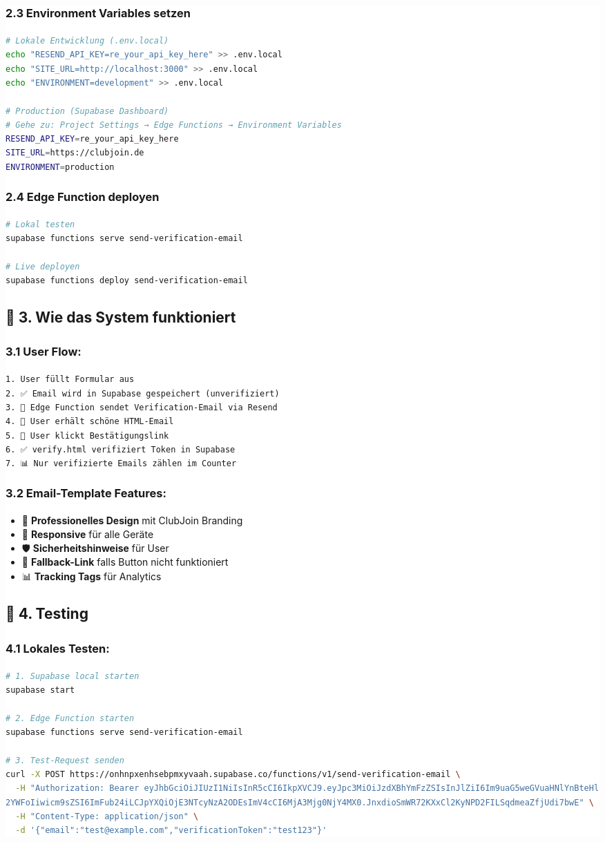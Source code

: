 ### 2.3 Environment Variables setzen
```bash
# Lokale Entwicklung (.env.local)
echo "RESEND_API_KEY=re_your_api_key_here" >> .env.local
echo "SITE_URL=http://localhost:3000" >> .env.local
echo "ENVIRONMENT=development" >> .env.local

# Production (Supabase Dashboard)
# Gehe zu: Project Settings → Edge Functions → Environment Variables
RESEND_API_KEY=re_your_api_key_here
SITE_URL=https://clubjoin.de
ENVIRONMENT=production
```

### 2.4 Edge Function deployen
```bash
# Lokal testen
supabase functions serve send-verification-email

# Live deployen
supabase functions deploy send-verification-email
```

## 🎯 3. Wie das System funktioniert

### 3.1 User Flow:
```
1. User füllt Formular aus
2. ✅ Email wird in Supabase gespeichert (unverifiziert)
3. 📧 Edge Function sendet Verification-Email via Resend
4. 📱 User erhält schöne HTML-Email
5. 🔗 User klickt Bestätigungslink
6. ✅ verify.html verifiziert Token in Supabase
7. 📊 Nur verifizierte Emails zählen im Counter
```

### 3.2 Email-Template Features:
- 🎨 **Professionelles Design** mit ClubJoin Branding
- 📱 **Responsive** für alle Geräte
- 🛡️ **Sicherheitshinweise** für User
- 🔗 **Fallback-Link** falls Button nicht funktioniert
- 📊 **Tracking Tags** für Analytics

## 🧪 4. Testing

### 4.1 Lokales Testen:
```bash
# 1. Supabase local starten
supabase start

# 2. Edge Function starten
supabase functions serve send-verification-email

# 3. Test-Request senden
curl -X POST https://onhnpxenhsebpmxyvaah.supabase.co/functions/v1/send-verification-email \
  -H "Authorization: Bearer eyJhbGciOiJIUzI1NiIsInR5cCI6IkpXVCJ9.eyJpc3MiOiJzdXBhYmFzZSIsInJlZiI6Im9uaG5weGVuaHNlYnBteHl2YWFoIiwicm9sZSI6ImFub24iLCJpYXQiOjE3NTcyNzA2ODEsImV4cCI6MjA3Mjg0NjY4MX0.JnxdioSmWR72KXxCl2KyNPD2FILSqdmeaZfjUdi7bwE" \
  -H "Content-Type: application/json" \
  -d '{"email":"test@example.com","verificationToken":"test123"}'
```
